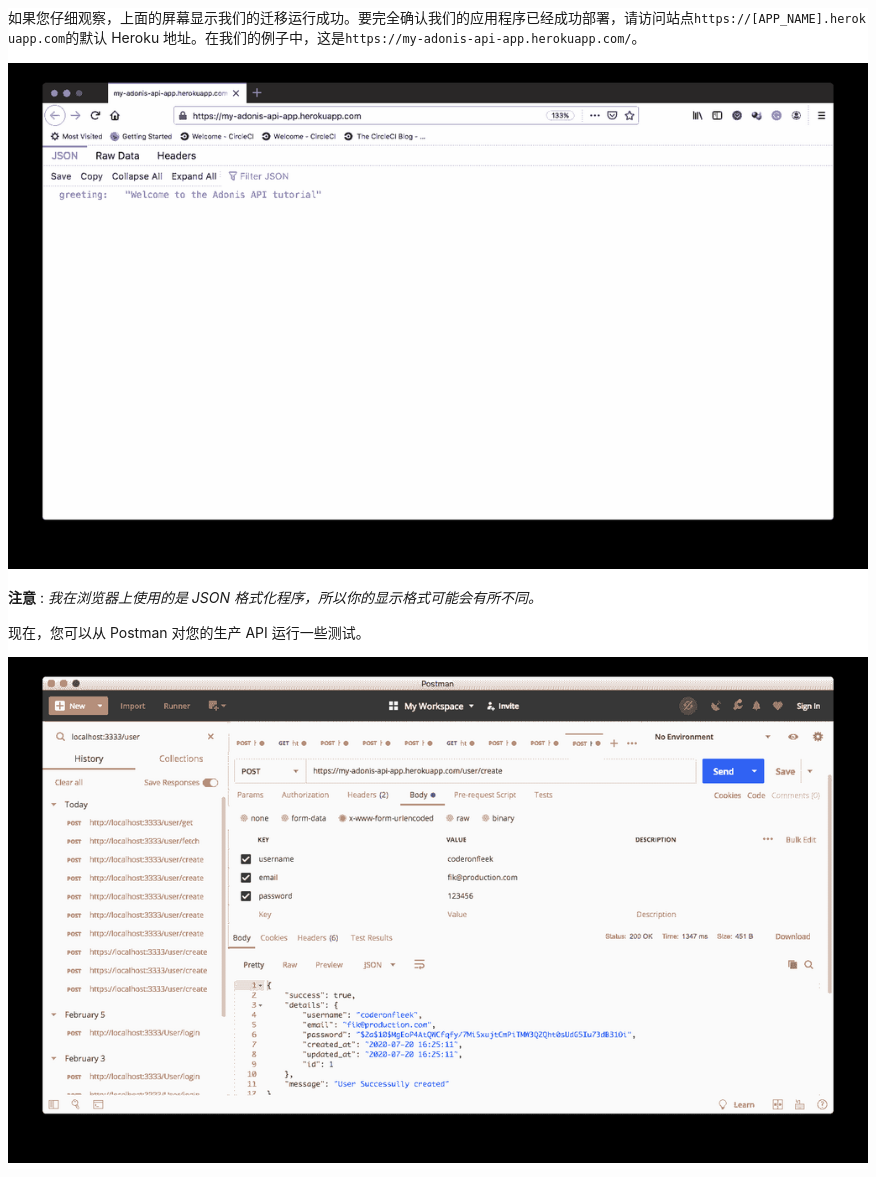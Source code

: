 如果您仔细观察，上面的屏幕显示我们的迁移运行成功。要完全确认我们的应用程序已经成功部署，请访问站点`https://[APP_NAME].herokuapp.com`的默认 Heroku 地址。在我们的例子中，这是`https://my-adonis-api-app.herokuapp.com/`。

![API Live - Heroku](img/0c739046cfd24512638f6744bac860cd.png)

**注意** : *我在浏览器上使用的是 JSON 格式化程序，所以你的显示格式可能会有所不同。*

现在，您可以从 Postman 对您的生产 API 运行一些测试。

![API Live - Heroku](img/60f6f7a763df0133f8596b4c4ee59aca.png)
